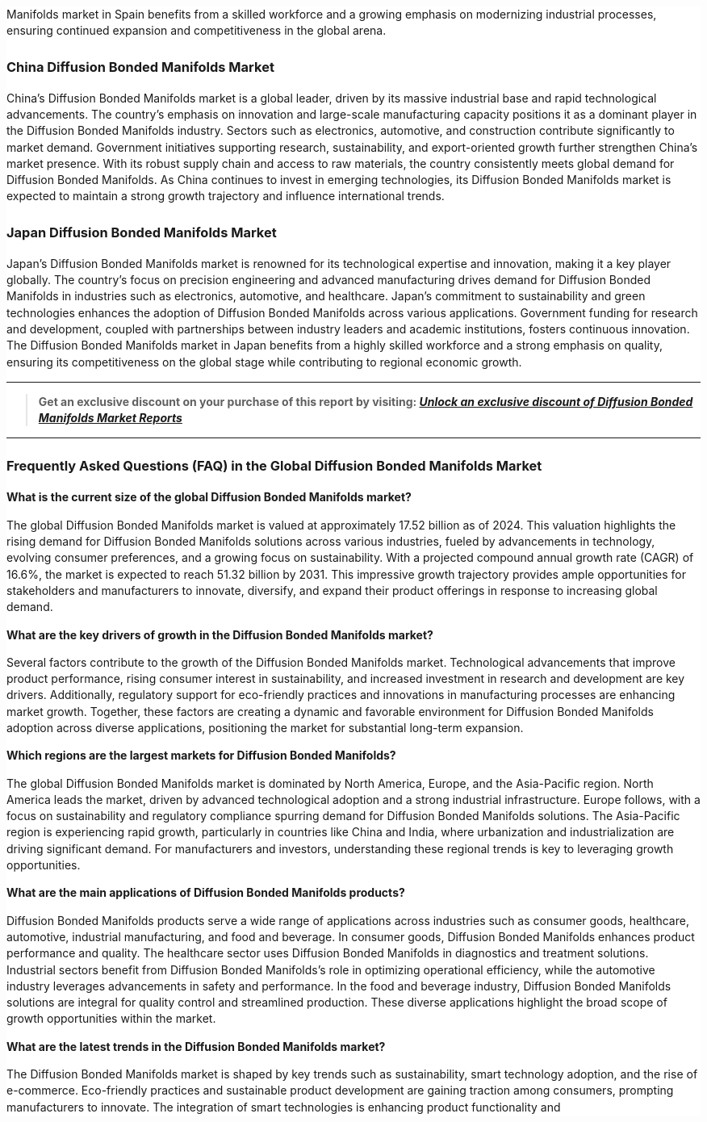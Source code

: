 Manifolds market in Spain benefits from a skilled workforce and a growing emphasis on modernizing industrial processes, ensuring continued expansion and competitiveness in the global arena.</p><h3>China Diffusion Bonded Manifolds Market</h3><p>China&rsquo;s Diffusion Bonded Manifolds market is a global leader, driven by its massive industrial base and rapid technological advancements. The country&rsquo;s emphasis on innovation and large-scale manufacturing capacity positions it as a dominant player in the Diffusion Bonded Manifolds industry. Sectors such as electronics, automotive, and construction contribute significantly to market demand. Government initiatives supporting research, sustainability, and export-oriented growth further strengthen China&rsquo;s market presence. With its robust supply chain and access to raw materials, the country consistently meets global demand for Diffusion Bonded Manifolds. As China continues to invest in emerging technologies, its Diffusion Bonded Manifolds market is expected to maintain a strong growth trajectory and influence international trends.</p><h3>Japan Diffusion Bonded Manifolds Market</h3><p>Japan&rsquo;s Diffusion Bonded Manifolds market is renowned for its technological expertise and innovation, making it a key player globally. The country&rsquo;s focus on precision engineering and advanced manufacturing drives demand for Diffusion Bonded Manifolds in industries such as electronics, automotive, and healthcare. Japan&rsquo;s commitment to sustainability and green technologies enhances the adoption of Diffusion Bonded Manifolds across various applications. Government funding for research and development, coupled with partnerships between industry leaders and academic institutions, fosters continuous innovation. The Diffusion Bonded Manifolds market in Japan benefits from a highly skilled workforce and a strong emphasis on quality, ensuring its competitiveness on the global stage while contributing to regional economic growth.</p><hr /><blockquote><p><strong>Get an exclusive discount on your purchase of this report by visiting: <em><a href="://marketresearchpulse.com/ask-for-discount/44957?utm_source=Github&amp;utm_medium=0114">Unlock an exclusive discount of Diffusion Bonded Manifolds Market Reports</a></em>&nbsp;</strong></p></blockquote><hr /><h3>Frequently Asked Questions (FAQ) in the Global Diffusion Bonded Manifolds Market</h3><p><strong>What is the current size of the global Diffusion Bonded Manifolds market?</strong></p><p>The global Diffusion Bonded Manifolds market is valued at approximately 17.52 billion as of 2024. This valuation highlights the rising demand for Diffusion Bonded Manifolds solutions across various industries, fueled by advancements in technology, evolving consumer preferences, and a growing focus on sustainability. With a projected compound annual growth rate (CAGR) of 16.6%, the market is expected to reach 51.32 billion by 2031. This impressive growth trajectory provides ample opportunities for stakeholders and manufacturers to innovate, diversify, and expand their product offerings in response to increasing global demand.</p><p><strong>What are the key drivers of growth in the Diffusion Bonded Manifolds market?</strong></p><p>Several factors contribute to the growth of the Diffusion Bonded Manifolds market. Technological advancements that improve product performance, rising consumer interest in sustainability, and increased investment in research and development are key drivers. Additionally, regulatory support for eco-friendly practices and innovations in manufacturing processes are enhancing market growth. Together, these factors are creating a dynamic and favorable environment for Diffusion Bonded Manifolds adoption across diverse applications, positioning the market for substantial long-term expansion.</p><p><strong>Which regions are the largest markets for Diffusion Bonded Manifolds?</strong></p><p>The global Diffusion Bonded Manifolds market is dominated by North America, Europe, and the Asia-Pacific region. North America leads the market, driven by advanced technological adoption and a strong industrial infrastructure. Europe follows, with a focus on sustainability and regulatory compliance spurring demand for Diffusion Bonded Manifolds solutions. The Asia-Pacific region is experiencing rapid growth, particularly in countries like China and India, where urbanization and industrialization are driving significant demand. For manufacturers and investors, understanding these regional trends is key to leveraging growth opportunities.</p><p><strong>What are the main applications of Diffusion Bonded Manifolds products?</strong></p><p>Diffusion Bonded Manifolds products serve a wide range of applications across industries such as consumer goods, healthcare, automotive, industrial manufacturing, and food and beverage. In consumer goods, Diffusion Bonded Manifolds enhances product performance and quality. The healthcare sector uses Diffusion Bonded Manifolds in diagnostics and treatment solutions. Industrial sectors benefit from Diffusion Bonded Manifolds&rsquo;s role in optimizing operational efficiency, while the automotive industry leverages advancements in safety and performance. In the food and beverage industry, Diffusion Bonded Manifolds solutions are integral for quality control and streamlined production. These diverse applications highlight the broad scope of growth opportunities within the market.</p><p><strong>What are the latest trends in the Diffusion Bonded Manifolds market?</strong></p><p>The Diffusion Bonded Manifolds market is shaped by key trends such as sustainability, smart technology adoption, and the rise of e-commerce. Eco-friendly practices and sustainable product development are gaining traction among consumers, prompting manufacturers to innovate. The integration of smart technologies is enhancing product functionality and